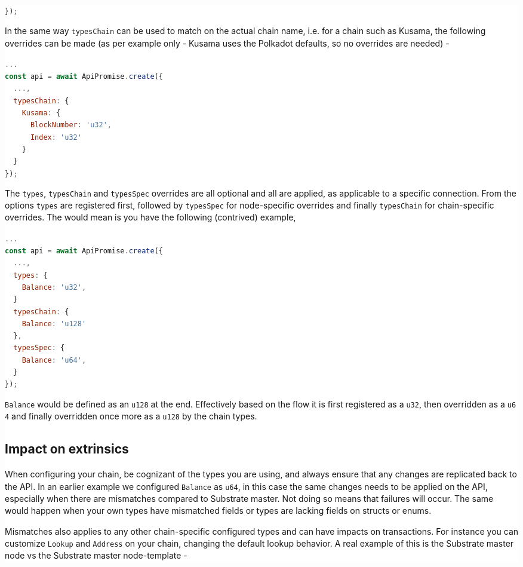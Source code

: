 ```js
});
```

In the same way `typesChain` can be used to match on the actual chain name, i.e. for a chain such as Kusama, the following overrides can be made (as per example only - Kusama uses the Polkadot defaults, so no overrides are needed) -

```js
...
const api = await ApiPromise.create({
  ...,
  typesChain: {
    Kusama: {
      BlockNumber: 'u32',
      Index: 'u32'
    }
  }
});
```

The `types`, `typesChain` and `typesSpec` overrides are all optional and all are applied, as applicable to a specific connection. From the options `types` are registered first, followed by `typesSpec` for node-specific overrides and finally `typesChain` for chain-specific overrides. The would mean is you have the following (contrived) example,

```js
...
const api = await ApiPromise.create({
  ...,
  types: {
    Balance: 'u32',
  }
  typesChain: {
    Balance: 'u128'
  },
  typesSpec: {
    Balance: 'u64',
  }
});
```

`Balance` would be defined as an `u128` at the end. Effectively based on the flow it is first registered as a `u32`, then overridden as a `u64` and finally overridden once more as a `u128` by the chain types.

## Impact on extrinsics

When configuring your chain, be cognizant of the types you are using, and always ensure that any changes are replicated back to the API. In an earlier example we configured `Balance` as `u64`, in this case the same changes needs to be applied on the API, especially when there are mismatches compared to Substrate master. Not doing so means that failures will occur. The same would happen when your own types have mismatched fields or types are lacking fields on structs or enums.

Mismatches also applies to any other chain-specific configured types and can have impacts on transactions. For instance you can customize `Lookup` and `Address` on your chain, changing the default lookup behavior. A real example of this is the Substrate master node vs the Substrate master node-template -
